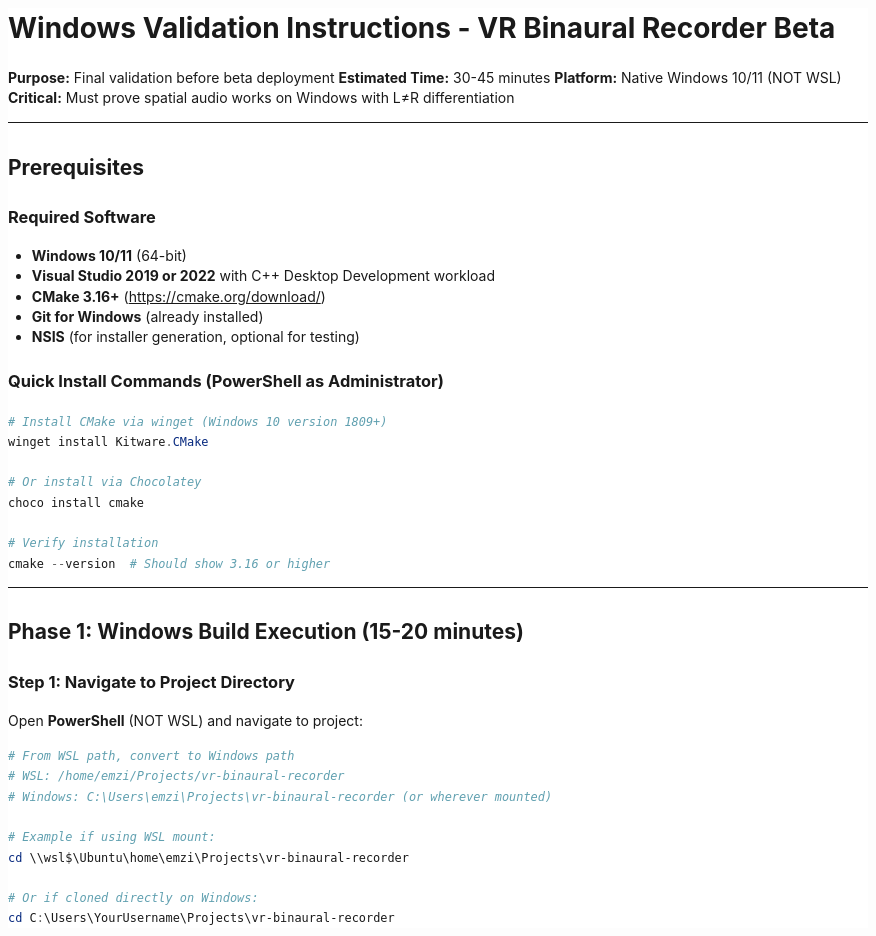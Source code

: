 # Windows Validation Instructions - VR Binaural Recorder Beta

**Purpose:** Final validation before beta deployment
**Estimated Time:** 30-45 minutes
**Platform:** Native Windows 10/11 (NOT WSL)
**Critical:** Must prove spatial audio works on Windows with L≠R differentiation

---

## Prerequisites

### Required Software
- **Windows 10/11** (64-bit)
- **Visual Studio 2019 or 2022** with C++ Desktop Development workload
- **CMake 3.16+** (https://cmake.org/download/)
- **Git for Windows** (already installed)
- **NSIS** (for installer generation, optional for testing)

### Quick Install Commands (PowerShell as Administrator)
```powershell
# Install CMake via winget (Windows 10 version 1809+)
winget install Kitware.CMake

# Or install via Chocolatey
choco install cmake

# Verify installation
cmake --version  # Should show 3.16 or higher
```

---

## Phase 1: Windows Build Execution (15-20 minutes)

### Step 1: Navigate to Project Directory

Open **PowerShell** (NOT WSL) and navigate to project:

```powershell
# From WSL path, convert to Windows path
# WSL: /home/emzi/Projects/vr-binaural-recorder
# Windows: C:\Users\emzi\Projects\vr-binaural-recorder (or wherever mounted)

# Example if using WSL mount:
cd \\wsl$\Ubuntu\home\emzi\Projects\vr-binaural-recorder

# Or if cloned directly on Windows:
cd C:\Users\YourUsername\Projects\vr-binaural-recorder
```
